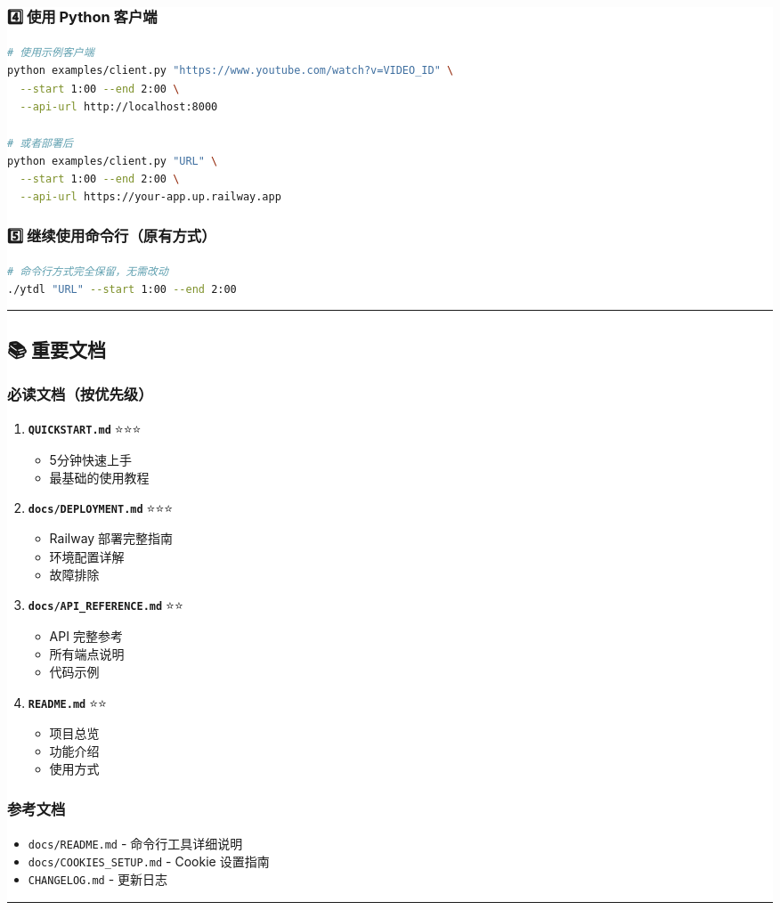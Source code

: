 ### 4️⃣ 使用 Python 客户端

```bash
# 使用示例客户端
python examples/client.py "https://www.youtube.com/watch?v=VIDEO_ID" \
  --start 1:00 --end 2:00 \
  --api-url http://localhost:8000

# 或者部署后
python examples/client.py "URL" \
  --start 1:00 --end 2:00 \
  --api-url https://your-app.up.railway.app
```

### 5️⃣ 继续使用命令行（原有方式）

```bash
# 命令行方式完全保留，无需改动
./ytdl "URL" --start 1:00 --end 2:00
```

---

## 📚 重要文档

### 必读文档（按优先级）

1. **`QUICKSTART.md`** ⭐⭐⭐
   - 5分钟快速上手
   - 最基础的使用教程

2. **`docs/DEPLOYMENT.md`** ⭐⭐⭐
   - Railway 部署完整指南
   - 环境配置详解
   - 故障排除

3. **`docs/API_REFERENCE.md`** ⭐⭐
   - API 完整参考
   - 所有端点说明
   - 代码示例

4. **`README.md`** ⭐⭐
   - 项目总览
   - 功能介绍
   - 使用方式

### 参考文档

- `docs/README.md` - 命令行工具详细说明
- `docs/COOKIES_SETUP.md` - Cookie 设置指南
- `CHANGELOG.md` - 更新日志

---
